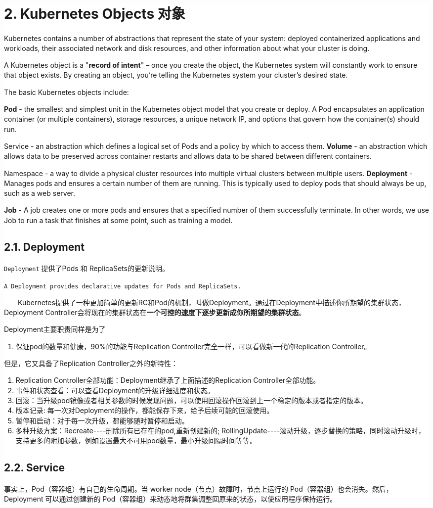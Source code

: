 


# 2. Kubernetes Objects 对象

Kubernetes contains a number of abstractions that represent the state of your system: deployed containerized applications and workloads, their associated network and disk resources, and other information about what your cluster is doing. 

A Kubernetes object is a "**record of intent**" – once you create the object, the Kubernetes system will constantly work to ensure that object exists. By creating an object, you’re telling the Kubernetes system your cluster’s desired state.

The basic Kubernetes objects include:

**Pod** - the smallest and simplest unit in the Kubernetes object model that you create or deploy. A Pod encapsulates an application container (or multiple containers), storage resources, a unique network IP, and options that govern how the container(s) should run.

Service - an abstraction which defines a logical set of Pods and a policy by which to access them.
**Volume** - an abstraction which allows data to be preserved across container restarts and allows data to be shared between different containers.

Namespace - a way to divide a physical cluster resources into multiple virtual clusters between multiple users.
**Deployment** - Manages pods and ensures a certain number of them are running. This is typically used to deploy pods that should always be up, such as a web server.

**Job** - A job creates one or more pods and ensures that a specified number of them successfully terminate. In other words, we use Job to run a task that finishes at some point, such as training a model.
## 2.1. Deployment

`Deployment` 提供了Pods 和 ReplicaSets的更新说明。

```
A Deployment provides declarative updates for Pods and ReplicaSets.
```


　　Kubernetes提供了一种更加简单的更新RC和Pod的机制，叫做Deployment。通过在Deployment中描述你所期望的集群状态，Deployment Controller会将现在的集群状态在**一个可控的速度下逐步更新成你所期望的集群状态**。

Deployment主要职责同样是为了
1. 保证pod的数量和健康，90%的功能与Replication Controller完全一样，可以看做新一代的Replication Controller。
 
但是，它又具备了Replication Controller之外的新特性：
1. Replication Controller全部功能：Deployment继承了上面描述的Replication Controller全部功能。
2. 事件和状态查看：可以查看Deployment的升级详细进度和状态。
3. 回滚：当升级pod镜像或者相关参数的时候发现问题，可以使用回滚操作回滚到上一个稳定的版本或者指定的版本。
4. 版本记录: 每一次对Deployment的操作，都能保存下来，给予后续可能的回滚使用。
5. 暂停和启动：对于每一次升级，都能够随时暂停和启动。
6. 多种升级方案：Recreate----删除所有已存在的pod,重新创建新的; RollingUpdate----滚动升级，逐步替换的策略，同时滚动升级时，支持更多的附加参数，例如设置最大不可用pod数量，最小升级间隔时间等等。

## 2.2. Service
事实上，Pod（容器组）有自己的生命周期。当 worker node（节点）故障时，节点上运行的 Pod（容器组）也会消失。然后，Deployment 可以通过创建新的 Pod（容器组）来动态地将群集调整回原来的状态，以使应用程序保持运行。
